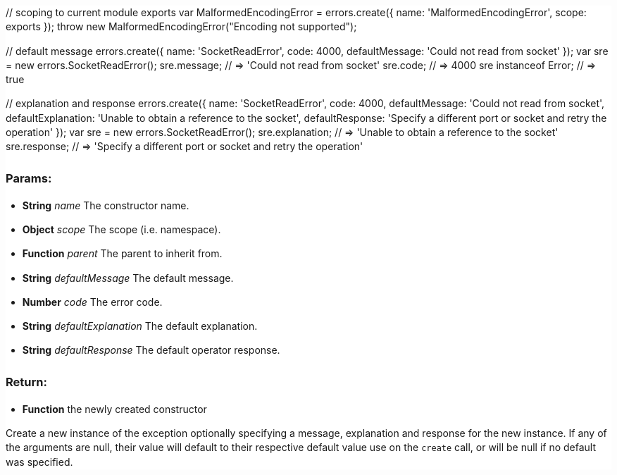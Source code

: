  // scoping to current module exports
 var MalformedEncodingError = errors.create({
     name: 'MalformedEncodingError',
     scope: exports
 });
 throw new MalformedEncodingError(&quot;Encoding not supported&quot;);

 // default message
 errors.create({
     name: 'SocketReadError',
     code: 4000,
     defaultMessage: 'Could not read from socket'
 });
 var sre = new errors.SocketReadError();
 sre.message;
 // =&gt; 'Could not read from socket'
 sre.code;
 // =&gt; 4000
 sre instanceof Error;
 // =&gt; true

 // explanation and response
 errors.create({
     name: 'SocketReadError',
     code: 4000,
     defaultMessage: 'Could not read from socket',
     defaultExplanation: 'Unable to obtain a reference to the socket',
     defaultResponse: 'Specify a different port or socket and retry the operation'
 });
 var sre = new errors.SocketReadError();
 sre.explanation;
 // =&gt; 'Unable to obtain a reference to the socket'
 sre.response;
 // =&gt; 'Specify a different port or socket and retry the operation'

### Params: 

* **String** *name* The constructor name.

* **Object** *scope* The scope (i.e. namespace).

* **Function** *parent* The parent to inherit from.

* **String** *defaultMessage* The default message.

* **Number** *code* The error code.

* **String** *defaultExplanation* The default explanation.

* **String** *defaultResponse* The default operator response.

### Return:

* **Function** the newly created constructor

Create a new instance of the exception optionally
specifying a message, explanation and response
for the new instance. If any of the arguments are
null, their value will default to their respective
default value use on the `create` call, or will
be null if no default was specified.
